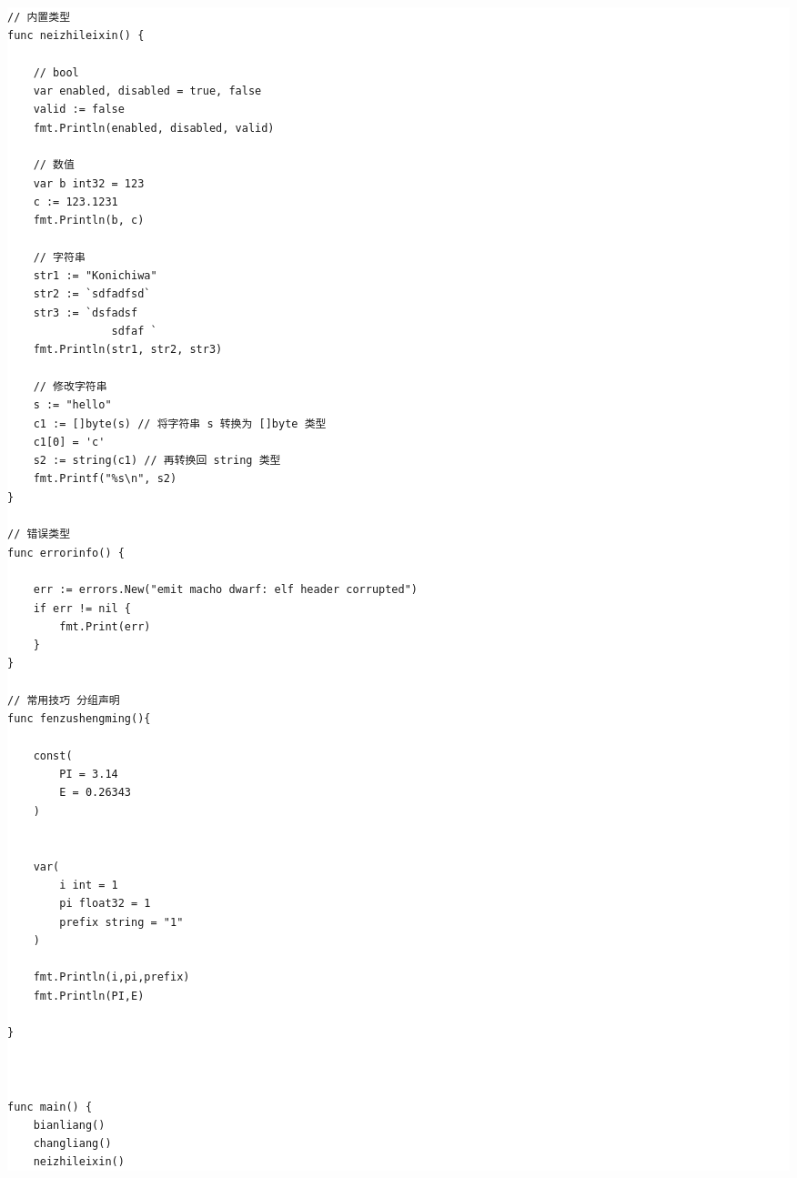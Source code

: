 ```
// 内置类型
func neizhileixin() {

	// bool
	var enabled, disabled = true, false
	valid := false
	fmt.Println(enabled, disabled, valid)

	// 数值
	var b int32 = 123
	c := 123.1231
	fmt.Println(b, c)

	// 字符串
	str1 := "Konichiwa"
	str2 := `sdfadfsd`
	str3 := `dsfadsf
				sdfaf `
	fmt.Println(str1, str2, str3)

	// 修改字符串
	s := "hello"
	c1 := []byte(s) // 将字符串 s 转换为 []byte 类型
	c1[0] = 'c'
	s2 := string(c1) // 再转换回 string 类型
	fmt.Printf("%s\n", s2)
}

// 错误类型
func errorinfo() {

	err := errors.New("emit macho dwarf: elf header corrupted")
	if err != nil {
		fmt.Print(err)
	}
}

// 常用技巧 分组声明
func fenzushengming(){

	const(
		PI = 3.14
		E = 0.26343
	)


	var(
		i int = 1
		pi float32 = 1
		prefix string = "1"
	)

	fmt.Println(i,pi,prefix)
	fmt.Println(PI,E)

}



func main() {
	bianliang()
	changliang()
	neizhileixin()
```